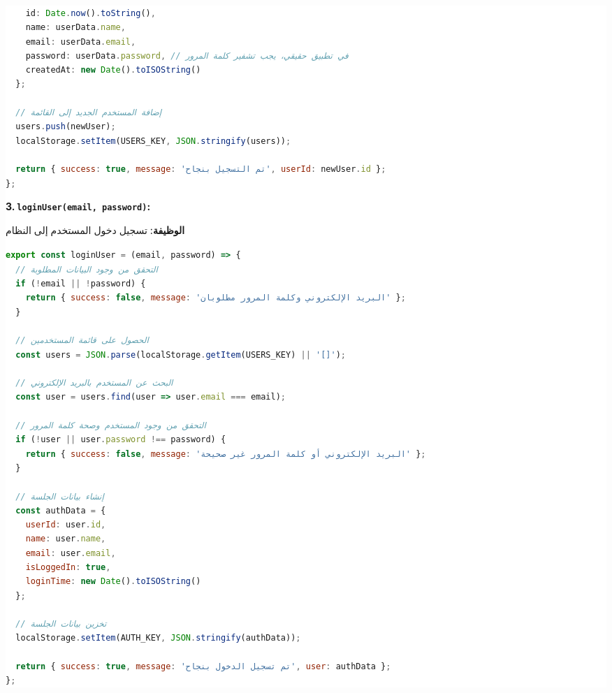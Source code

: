 ```javascript
    id: Date.now().toString(),
    name: userData.name,
    email: userData.email,
    password: userData.password, // في تطبيق حقيقي، يجب تشفير كلمة المرور
    createdAt: new Date().toISOString()
  };
  
  // إضافة المستخدم الجديد إلى القائمة
  users.push(newUser);
  localStorage.setItem(USERS_KEY, JSON.stringify(users));
  
  return { success: true, message: 'تم التسجيل بنجاح', userId: newUser.id };
};
```

**3. `loginUser(email, password)`:**

**الوظيفة**: تسجيل دخول المستخدم إلى النظام

```javascript
export const loginUser = (email, password) => {
  // التحقق من وجود البيانات المطلوبة
  if (!email || !password) {
    return { success: false, message: 'البريد الإلكتروني وكلمة المرور مطلوبان' };
  }
  
  // الحصول على قائمة المستخدمين
  const users = JSON.parse(localStorage.getItem(USERS_KEY) || '[]');
  
  // البحث عن المستخدم بالبريد الإلكتروني
  const user = users.find(user => user.email === email);
  
  // التحقق من وجود المستخدم وصحة كلمة المرور
  if (!user || user.password !== password) {
    return { success: false, message: 'البريد الإلكتروني أو كلمة المرور غير صحيحة' };
  }
  
  // إنشاء بيانات الجلسة
  const authData = {
    userId: user.id,
    name: user.name,
    email: user.email,
    isLoggedIn: true,
    loginTime: new Date().toISOString()
  };
  
  // تخزين بيانات الجلسة
  localStorage.setItem(AUTH_KEY, JSON.stringify(authData));
  
  return { success: true, message: 'تم تسجيل الدخول بنجاح', user: authData };
};
```
